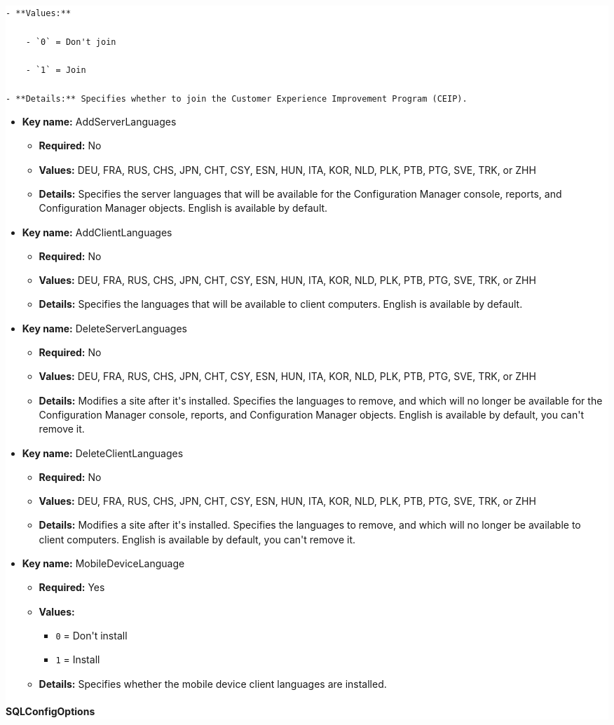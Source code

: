     - **Values:**

        - `0` = Don't join  

        - `1` = Join  

    - **Details:** Specifies whether to join the Customer Experience Improvement Program (CEIP).  

- **Key name:** AddServerLanguages  

    - **Required:** No  

    - **Values:** DEU, FRA, RUS, CHS, JPN, CHT, CSY, ESN, HUN, ITA, KOR, NLD, PLK, PTB, PTG, SVE, TRK, or ZHH  

    - **Details:** Specifies the server languages that will be available for the Configuration Manager console, reports, and Configuration Manager objects. English is available by default.  

- **Key name:** AddClientLanguages  

    - **Required:** No  

    - **Values:** DEU, FRA, RUS, CHS, JPN, CHT, CSY, ESN, HUN, ITA, KOR, NLD, PLK, PTB, PTG, SVE, TRK, or ZHH  

    - **Details:** Specifies the languages that will be available to client computers. English is available by default.  

- **Key name:** DeleteServerLanguages  

    - **Required:** No  

    - **Values:** DEU, FRA, RUS, CHS, JPN, CHT, CSY, ESN, HUN, ITA, KOR, NLD, PLK, PTB, PTG, SVE, TRK, or ZHH  

    - **Details:** Modifies a site after it's installed. Specifies the languages to remove, and which will no longer be available for the Configuration Manager console, reports, and Configuration Manager objects. English is available by default, you can't remove it.  

- **Key name:** DeleteClientLanguages  

    - **Required:** No  

    - **Values:** DEU, FRA, RUS, CHS, JPN, CHT, CSY, ESN, HUN, ITA, KOR, NLD, PLK, PTB, PTG, SVE, TRK, or ZHH  

    - **Details:** Modifies a site after it's installed. Specifies the languages to remove, and which will no longer be available to client computers. English is available by default, you can't remove it.  

- **Key name:** MobileDeviceLanguage  

    - **Required:** Yes  

    - **Values:**

        - `0` = Don't install  

        - `1` = Install  

    - **Details:** Specifies whether the mobile device client languages are installed.  

#### SQLConfigOptions
